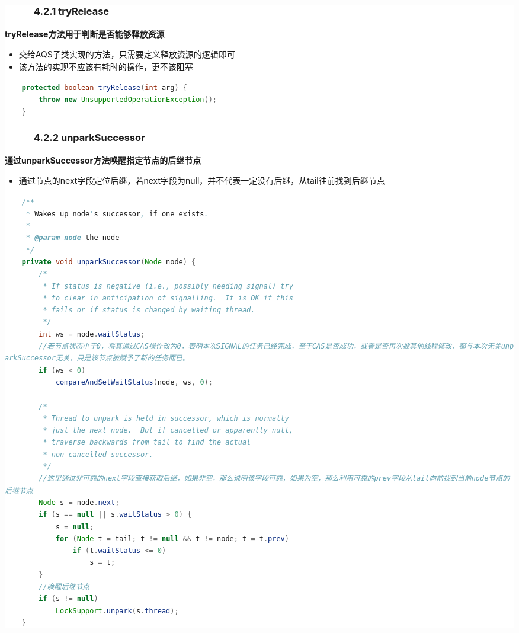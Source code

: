 ### &emsp;&emsp;&emsp;4.2.1 tryRelease

__tryRelease方法用于判断是否能够释放资源__
* 交给AQS子类实现的方法，只需要定义释放资源的逻辑即可
* 该方法的实现不应该有耗时的操作，更不该阻塞

```Java
    protected boolean tryRelease(int arg) {
        throw new UnsupportedOperationException();
    }
```

### &emsp;&emsp;&emsp;4.2.2 unparkSuccessor

__通过unparkSuccessor方法唤醒指定节点的后继节点__
* 通过节点的next字段定位后继，若next字段为null，并不代表一定没有后继，从tail往前找到后继节点

```Java
    /**
     * Wakes up node's successor, if one exists.
     *
     * @param node the node
     */
    private void unparkSuccessor(Node node) {
        /*
         * If status is negative (i.e., possibly needing signal) try
         * to clear in anticipation of signalling.  It is OK if this
         * fails or if status is changed by waiting thread.
         */
        int ws = node.waitStatus;
        //若节点状态小于0，将其通过CAS操作改为0，表明本次SIGNAL的任务已经完成，至于CAS是否成功，或者是否再次被其他线程修改，都与本次无关unparkSuccessor无关，只是该节点被赋予了新的任务而已。
        if (ws < 0)
            compareAndSetWaitStatus(node, ws, 0);

        /*
         * Thread to unpark is held in successor, which is normally
         * just the next node.  But if cancelled or apparently null,
         * traverse backwards from tail to find the actual
         * non-cancelled successor.
         */
        //这里通过非可靠的next字段直接获取后继，如果非空，那么说明该字段可靠，如果为空，那么利用可靠的prev字段从tail向前找到当前node节点的后继节点
        Node s = node.next;
        if (s == null || s.waitStatus > 0) {
            s = null;
            for (Node t = tail; t != null && t != node; t = t.prev)
                if (t.waitStatus <= 0)
                    s = t;
        }
        //唤醒后继节点
        if (s != null)
            LockSupport.unpark(s.thread);
    }        
```
